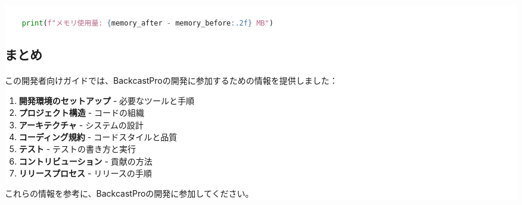 ```python
    
    print(f"メモリ使用量: {memory_after - memory_before:.2f} MB")
```

## まとめ

この開発者向けガイドでは、BackcastProの開発に参加するための情報を提供しました：

1. **開発環境のセットアップ** - 必要なツールと手順
2. **プロジェクト構造** - コードの組織
3. **アーキテクチャ** - システムの設計
4. **コーディング規約** - コードスタイルと品質
5. **テスト** - テストの書き方と実行
6. **コントリビューション** - 貢献の方法
7. **リリースプロセス** - リリースの手順

これらの情報を参考に、BackcastProの開発に参加してください。
